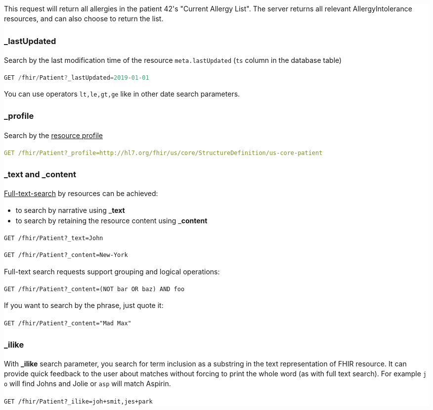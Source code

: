 This request will return all allergies in the patient 42's "Current Allergy List". The server returns all relevant AllergyIntolerance resources, and can also choose to return the list.

### \_lastUpdated

Search by the last modification time of the resource `meta.lastUpdated` (`ts` column in the database table)

```javascript
GET /fhir/Patient?_lastUpdated=2019-01-01
```

You can use operators `lt,le,gt,ge` like in other date search parameters.

### \_profile

Search by the [resource profile](https://www.hl7.org/fhir/profiling.html)

```yaml
GET /fhir/Patient?_profile=http://hl7.org/fhir/us/core/StructureDefinition/us-core-patient
```

### \_text and \_content

[Full-text-search](https://en.wikipedia.org/wiki/Full-text_search) by resources can be achieved:

* to search by narrative using \_**text**
* to search by retaining the resource content using \_**content**

```
GET /fhir/Patient?_text=John
```

```
GET /fhir/Patient?_content=New-York
```

Full-text search requests support grouping and logical operations:

```
GET /fhir/Patient?_content=(NOT bar OR baz) AND foo
```

If you want to search by the phrase, just quote it:

```
GET /fhir/Patient?_content="Mad Max"
```

### \_ilike

With **\_ilike** search parameter, you search for term inclusion as a substring in the text representation of FHIR resource. It can provide quick feedback to the user about matches without forcing to print the whole word (as with full text search). For example `jo` will find Johns and Jolie or `asp` will match Aspirin.

```
GET /fhir/Patient?_ilike=joh+smit,jes+park
```
